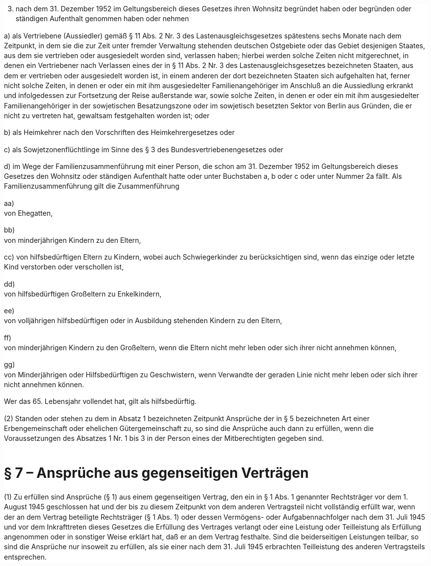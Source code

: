 3. nach dem 31. Dezember 1952 im Geltungsbereich dieses Gesetzes ihren Wohnsitz begründet haben oder begründen oder ständigen Aufenthalt genommen haben oder nehmen

a) als Vertriebene (Aussiedler) gemäß § 11 Abs. 2 Nr. 3 des Lastenausgleichsgesetzes spätestens sechs Monate nach dem Zeitpunkt, in dem sie die zur Zeit unter fremder Verwaltung stehenden deutschen Ostgebiete oder das Gebiet desjenigen Staates, aus dem sie vertrieben oder ausgesiedelt worden sind, verlassen haben; hierbei werden solche Zeiten nicht mitgerechnet, in denen ein Vertriebener nach Verlassen eines der in § 11 Abs. 2 Nr. 3 des Lastenausgleichsgesetzes bezeichneten Staaten, aus dem er vertrieben oder ausgesiedelt worden ist, in einem anderen der dort bezeichneten Staaten sich aufgehalten hat, ferner nicht solche Zeiten, in denen er oder ein mit ihm ausgesiedelter Familienangehöriger im Anschluß an die Aussiedlung erkrankt und infolgedessen zur Fortsetzung der Reise außerstande war, sowie solche Zeiten, in denen er oder ein mit ihm ausgesiedelter Familienangehöriger in der sowjetischen Besatzungszone oder im sowjetisch besetzten Sektor von Berlin aus Gründen, die er nicht zu vertreten hat, gewaltsam festgehalten worden ist; oder

b) als Heimkehrer nach den Vorschriften des Heimkehrergesetzes oder

c) als Sowjetzonenflüchtlinge im Sinne des § 3 des Bundesvertriebenengesetzes oder

d) im Wege der Familienzusammenführung mit einer Person, die schon am 31. Dezember 1952 im Geltungsbereich dieses Gesetzes den Wohnsitz oder ständigen Aufenthalt hatte oder unter Buchstaben a, b oder c oder unter Nummer 2a fällt. Als Familienzusammenführung gilt die Zusammenführung

aa)  
von Ehegatten,

bb)  
von minderjährigen Kindern zu den Eltern,

cc) von hilfsbedürftigen Eltern zu Kindern, wobei auch Schwiegerkinder zu berücksichtigen sind, wenn das einzige oder letzte Kind verstorben oder verschollen ist,

dd)  
von hilfsbedürftigen Großeltern zu Enkelkindern,

ee)  
von volljährigen hilfsbedürftigen oder in Ausbildung stehenden Kindern zu den Eltern,

ff)  
von minderjährigen Kindern zu den Großeltern, wenn die Eltern nicht mehr leben oder sich ihrer nicht annehmen können,

gg)  
von Minderjährigen oder Hilfsbedürftigen zu Geschwistern, wenn Verwandte der geraden Linie nicht mehr leben oder sich ihrer nicht annehmen können.

Wer das 65. Lebensjahr vollendet hat, gilt als hilfsbedürftig.

(2) Standen oder stehen zu dem in Absatz 1 bezeichneten Zeitpunkt Ansprüche der in § 5 bezeichneten Art einer Erbengemeinschaft oder ehelichen Gütergemeinschaft zu, so sind die Ansprüche auch dann zu erfüllen, wenn die Voraussetzungen des Absatzes 1 Nr. 1 bis 3 in der Person eines der Mitberechtigten gegeben sind.

# § 7 – Ansprüche aus gegenseitigen Verträgen

(1) Zu erfüllen sind Ansprüche (§ 1) aus einem gegenseitigen Vertrag, den ein in § 1 Abs. 1 genannter Rechtsträger vor dem 1. August 1945 geschlossen hat und der bis zu diesem Zeitpunkt von dem anderen Vertragsteil nicht vollständig erfüllt war, wenn der an dem Vertrag beteiligte Rechtsträger (§ 1 Abs. 1) oder dessen Vermögens- oder Aufgabennachfolger nach dem 31. Juli 1945 und vor dem Inkrafttreten dieses Gesetzes die Erfüllung des Vertrages verlangt oder eine Leistung oder Teilleistung als Erfüllung angenommen oder in sonstiger Weise erklärt hat, daß er an dem Vertrag festhalte. Sind die beiderseitigen Leistungen teilbar, so sind die Ansprüche nur insoweit zu erfüllen, als sie einer nach dem 31. Juli 1945 erbrachten Teilleistung des anderen Vertragsteils entsprechen.
